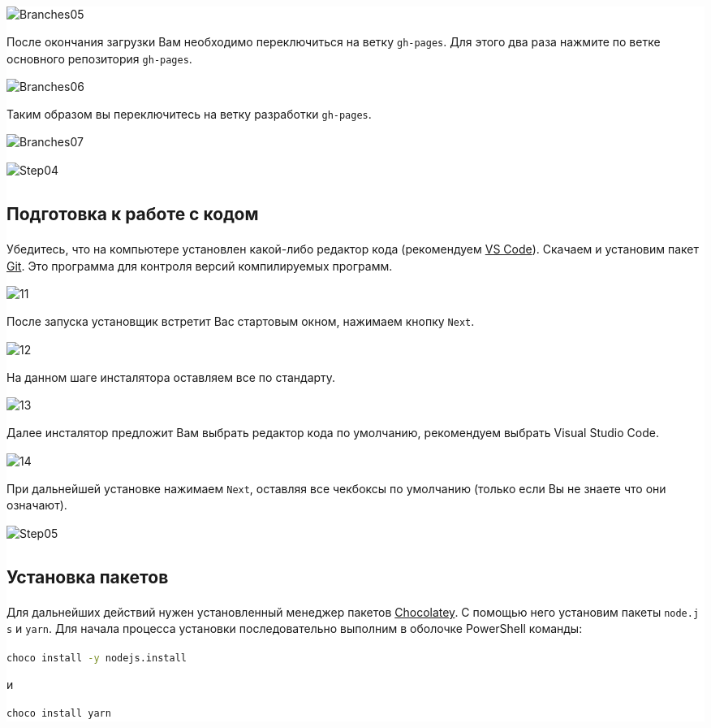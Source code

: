 ![Branches05](/img/blogging/00/branch05.png)

После окончания загрузки Вам необходимо переключиться на ветку `gh-pages`. Для этого два раза нажмите по ветке основного репозитория `gh-pages`.

![Branches06](/img/blogging/00/branch06.png)

Таким образом вы переключитесь на ветку разработки `gh-pages`.

![Branches07](/img/blogging/00/branch07.png)

![Step04](/img/steps/04.png)

## Подготовка к работе с кодом

Убедитесь, что на компьютере установлен какой-либо редактор кода (рекомендуем [VS Code](https://code.visualstudio.com/)). Скачаем и установим пакет [Git](https://git-scm.com/downloads). Это программа для контроля версий компилируемых программ.

![11](/img/blogging/00/11.png)

После запуска установщик встретит Вас стартовым окном, нажимаем кнопку `Next`.

![12](/img/blogging/00/12.png)

На данном шаге инсталятора оставляем все по стандарту.

![13](/img/blogging/00/13.png)

Далее инсталятор предложит Вам выбрать редактор кода по умолчанию, рекомендуем выбрать Visual Studio Code.

![14](/img/blogging/00/14.png)

При дальнейшей установке нажимаем `Next`, оставляя все чекбоксы по умолчанию (только если Вы не знаете что они означают).

![Step05](/img/steps/05.png)

## Установка пакетов

Для дальнейших действий нужен установленный менеджер пакетов [Chocolatey](https://jscamp.app/docs/start00#установка-chocolatey). С помощью него установим пакеты `node.js` и `yarn`.
Для начала процесса установки последовательно выполним в оболочке PowerShell команды:

```bash
choco install -y nodejs.install
```

и

```bash
choco install yarn
```

